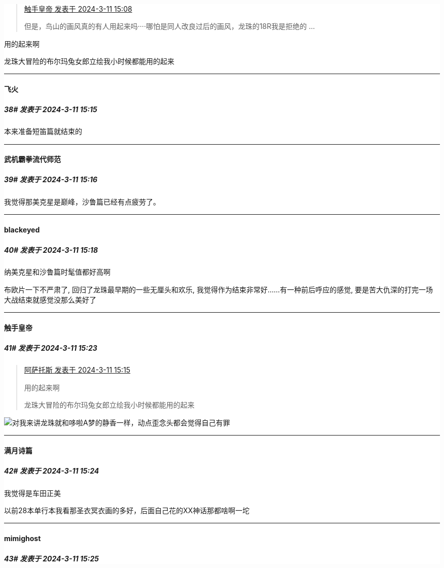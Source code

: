 <blockquote><a href="httphttps://bbs.saraba1st.com/2b/forum.php?mod=redirect&amp;goto=findpost&amp;pid=64218526&amp;ptid=2175054" target="_blank">触手皇帝 发表于 2024-3-11 15:08</a>

但是，鸟山的画风真的有人用起来吗····哪怕是同人改良过后的画风，龙珠的18R我是拒绝的 ...</blockquote>
用的起来啊

龙珠大冒险的布尔玛兔女郎立绘我小时候都能用的起来

*****

####  飞火  
##### 38#       发表于 2024-3-11 15:15

本来准备短笛篇就结束的

*****

####  武机霸拳流代师范  
##### 39#       发表于 2024-3-11 15:16

我觉得那美克星是巅峰，沙鲁篇已经有点疲劳了。

*****

####  blackeyed  
##### 40#       发表于 2024-3-11 15:18

纳美克星和沙鲁篇时髦值都好高啊

布欧片一下不严肃了, 回归了龙珠最早期的一些无厘头和欢乐, 我觉得作为结束非常好……有一种前后呼应的感觉, 要是苦大仇深的打完一场大战结束就感觉没那么美好了


*****

####  触手皇帝  
##### 41#       发表于 2024-3-11 15:23

<blockquote><a href="httphttps://bbs.saraba1st.com/2b/forum.php?mod=redirect&amp;goto=findpost&amp;pid=64218600&amp;ptid=2175054" target="_blank">阿萨托斯 发表于 2024-3-11 15:15</a>

用的起来啊

龙珠大冒险的布尔玛兔女郎立绘我小时候都能用的起来</blockquote>
<img src="https://static.saraba1st.com/image/smiley/face2017/068.png" referrerpolicy="no-referrer">对我来讲龙珠就和哆啦A梦的静香一样，动点歪念头都会觉得自己有罪

*****

####  满月诗篇  
##### 42#       发表于 2024-3-11 15:24

我觉得是车田正美

以前28本单行本我看那圣衣冥衣画的多好，后面自己花的XX神话那都啥啊一坨

*****

####  mimighost  
##### 43#       发表于 2024-3-11 15:25

